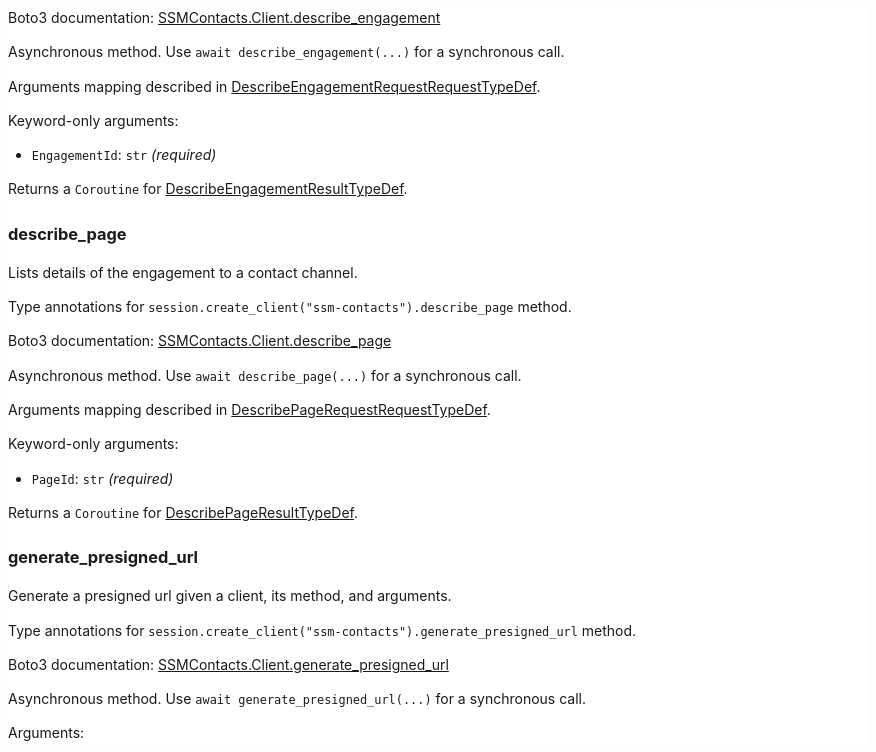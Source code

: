 Boto3 documentation:
[SSMContacts.Client.describe_engagement](https://boto3.amazonaws.com/v1/documentation/api/latest/reference/services/ssm-contacts.html#SSMContacts.Client.describe_engagement)

Asynchronous method. Use `await describe_engagement(...)` for a synchronous
call.

Arguments mapping described in
[DescribeEngagementRequestRequestTypeDef](./type_defs.md#describeengagementrequestrequesttypedef).

Keyword-only arguments:

- `EngagementId`: `str` *(required)*

Returns a `Coroutine` for
[DescribeEngagementResultTypeDef](./type_defs.md#describeengagementresulttypedef).

<a id="describe\_page"></a>

### describe_page

Lists details of the engagement to a contact channel.

Type annotations for `session.create_client("ssm-contacts").describe_page`
method.

Boto3 documentation:
[SSMContacts.Client.describe_page](https://boto3.amazonaws.com/v1/documentation/api/latest/reference/services/ssm-contacts.html#SSMContacts.Client.describe_page)

Asynchronous method. Use `await describe_page(...)` for a synchronous call.

Arguments mapping described in
[DescribePageRequestRequestTypeDef](./type_defs.md#describepagerequestrequesttypedef).

Keyword-only arguments:

- `PageId`: `str` *(required)*

Returns a `Coroutine` for
[DescribePageResultTypeDef](./type_defs.md#describepageresulttypedef).

<a id="generate\_presigned\_url"></a>

### generate_presigned_url

Generate a presigned url given a client, its method, and arguments.

Type annotations for
`session.create_client("ssm-contacts").generate_presigned_url` method.

Boto3 documentation:
[SSMContacts.Client.generate_presigned_url](https://boto3.amazonaws.com/v1/documentation/api/latest/reference/services/ssm-contacts.html#SSMContacts.Client.generate_presigned_url)

Asynchronous method. Use `await generate_presigned_url(...)` for a synchronous
call.

Arguments:
